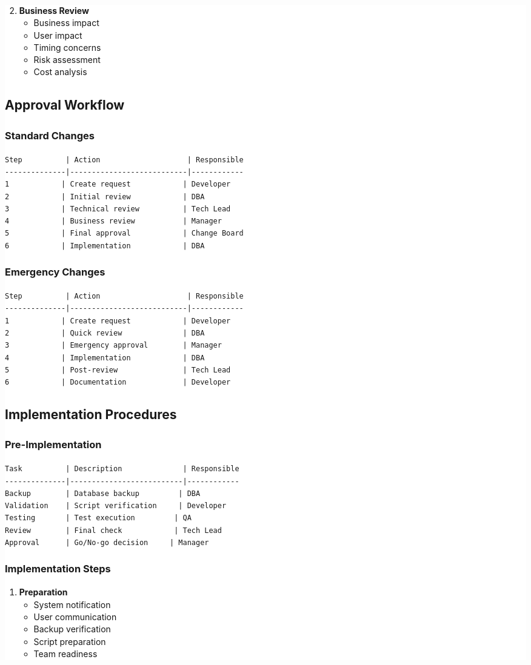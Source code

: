 2. **Business Review**
   - Business impact
   - User impact
   - Timing concerns
   - Risk assessment
   - Cost analysis

## Approval Workflow

### Standard Changes
```markdown
Step          | Action                    | Responsible
--------------|---------------------------|------------
1            | Create request            | Developer
2            | Initial review            | DBA
3            | Technical review          | Tech Lead
4            | Business review           | Manager
5            | Final approval            | Change Board
6            | Implementation            | DBA
```

### Emergency Changes
```markdown
Step          | Action                    | Responsible
--------------|---------------------------|------------
1            | Create request            | Developer
2            | Quick review              | DBA
3            | Emergency approval        | Manager
4            | Implementation            | DBA
5            | Post-review               | Tech Lead
6            | Documentation             | Developer
```

## Implementation Procedures

### Pre-Implementation
```markdown
Task          | Description              | Responsible
--------------|--------------------------|------------
Backup        | Database backup         | DBA
Validation    | Script verification     | Developer
Testing       | Test execution         | QA
Review        | Final check            | Tech Lead
Approval      | Go/No-go decision     | Manager
```

### Implementation Steps
1. **Preparation**
   - System notification
   - User communication
   - Backup verification
   - Script preparation
   - Team readiness
